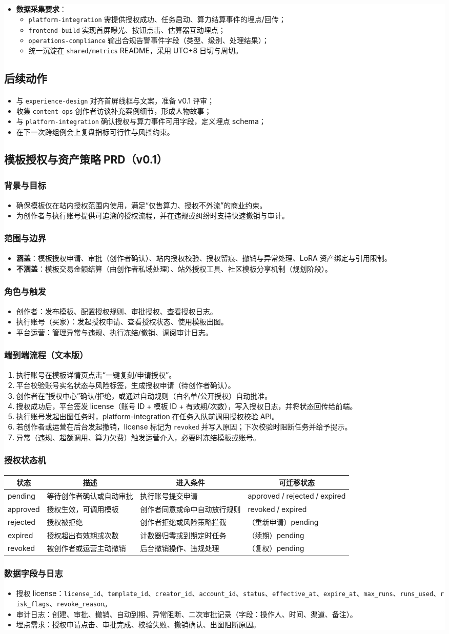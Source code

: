 - **数据采集要求**：
  - `platform-integration` 需提供授权成功、任务启动、算力结算事件的埋点/回传；
  - `frontend-build` 实现首屏曝光、按钮点击、估算器互动埋点；
  - `operations-compliance` 输出合规告警事件字段（类型、级别、处理结果）；
  - 统一沉淀在 `shared/metrics` README，采用 UTC+8 日切与周切。

## 后续动作
- 与 `experience-design` 对齐首屏线框与文案，准备 v0.1 评审；
- 收集 `content-ops` 创作者访谈补充案例细节，形成人物故事；
- 与 `platform-integration` 确认授权与算力事件可用字段，定义埋点 schema；
- 在下一次跨组例会上复盘指标可行性与风控约束。
## 模板授权与资产策略 PRD（v0.1）
### 背景与目标
- 确保模板仅在站内授权范围内使用，满足“仅售算力、授权不外流”的商业约束。
- 为创作者与执行账号提供可追溯的授权流程，并在违规或纠纷时支持快速撤销与审计。

### 范围与边界
- **涵盖**：模板授权申请、审批（创作者确认）、站内授权校验、授权留痕、撤销与异常处理、LoRA 资产绑定与引用限制。
- **不涵盖**：模板交易金额结算（由创作者私域处理）、站外授权工具、社区模板分享机制（规划阶段）。

### 角色与触发
- 创作者：发布模板、配置授权规则、审批授权、查看授权日志。
- 执行账号（买家）：发起授权申请、查看授权状态、使用模板出图。
- 平台运营：管理异常与违规、执行冻结/撤销、调阅审计日志。

### 端到端流程（文本版）
1. 执行账号在模板详情页点击“一键复刻/申请授权”。
2. 平台校验账号实名状态与风险标签，生成授权申请（待创作者确认）。
3. 创作者在“授权中心”确认/拒绝，或通过自动规则（白名单/公开授权）自动批准。
4. 授权成功后，平台签发 license（账号 ID + 模板 ID + 有效期/次数），写入授权日志，并将状态回传给前端。
5. 执行账号发起出图任务时，platform-integration 在任务入队前调用授权校验 API。
6. 若创作者或运营在后台发起撤销，license 标记为 `revoked` 并写入原因；下次校验时阻断任务并给予提示。
7. 异常（违规、超额调用、算力欠费）触发运营介入，必要时冻结模板或账号。

### 授权状态机
| 状态 | 描述 | 进入条件 | 可迁移状态 |
| ---- | ---- | -------- | -------- |
| pending | 等待创作者确认或自动审批 | 执行账号提交申请 | approved / rejected / expired |
| approved | 授权生效，可调用模板 | 创作者同意或命中自动放行规则 | revoked / expired |
| rejected | 授权被拒绝 | 创作者拒绝或风险策略拦截 | （重新申请）pending |
| expired | 授权超出有效期或次数 | 计数器归零或到期定时任务 | （续期）pending |
| revoked | 被创作者或运营主动撤销 | 后台撤销操作、违规处理 | （复权）pending |

### 数据字段与日志
- 授权 license：`license_id`、`template_id`、`creator_id`、`account_id`、`status`、`effective_at`、`expire_at`、`max_runs`、`runs_used`、`risk_flags`、`revoke_reason`。
- 审计日志：创建、审批、撤销、自动到期、异常阻断、二次审批记录（字段：操作人、时间、渠道、备注）。
- 埋点需求：授权申请点击、审批完成、校验失败、撤销确认、出图阻断原因。
